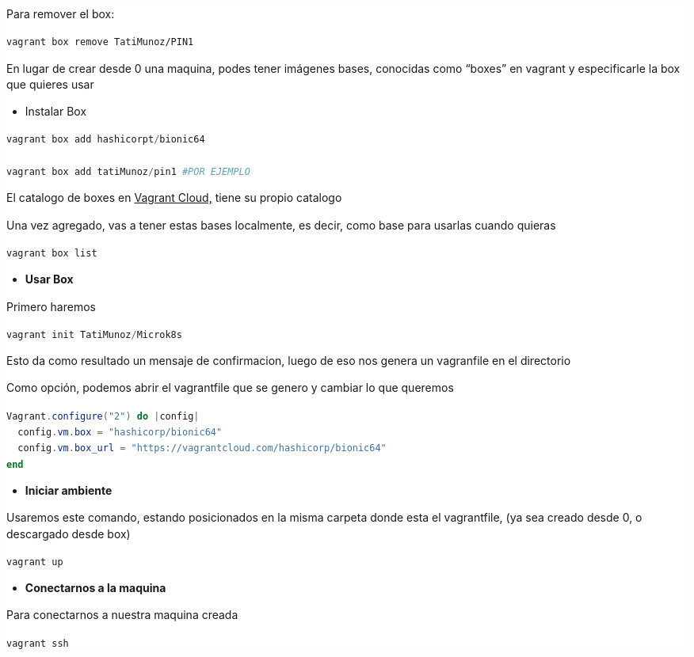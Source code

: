 Para remover el box:

```
vagrant box remove TatiMunoz/PIN1
```


En lugar de crear desde 0 una maquina, podes tener imágenes bases, conocidas como “boxes” en vagrant y especificarle la box que quieres usar

- Instalar Box

```powershell
vagrant box add hashicorpt/bionic64

vagrant box add tatiMunoz/pin1 #POR EJEMPLO
```

El catalogo de boxes en [Vagrant Cloud,](https://vagrantcloud.com/boxes/search) tiene su propio catalogo

Una vez agregado, vas a tener estas bases localmente, es decir, como base para usarlas cuando quieras

```powershell
vagrant box list
```

- **Usar Box**

Primero haremos

```sql
vagrant init TatiMunoz/Microk8s
```

Esto da como resultado un mensaje de confirmacion, luego de eso nos genera un vagranfile en el directorio

Como opción, podemos abrir el vagrantfile que se genero y cambiar lo que queremos 

```powershell
Vagrant.configure("2") do |config|
  config.vm.box = "hashicorp/bionic64"
  config.vm.box_url = "https://vagrantcloud.com/hashicorp/bionic64"
end
```

- **Iniciar ambiente**

Usaremos este comando, estando posicionados en la misma carpeta donde esta el vagrantfile, (ya sea creado desde 0, o descargado desde box)

```powershell
vagrant up
```

- **Conectarnos a la maquina**

Para conectarnos a nuestra maquina creada

```powershell
vagrant ssh
```
